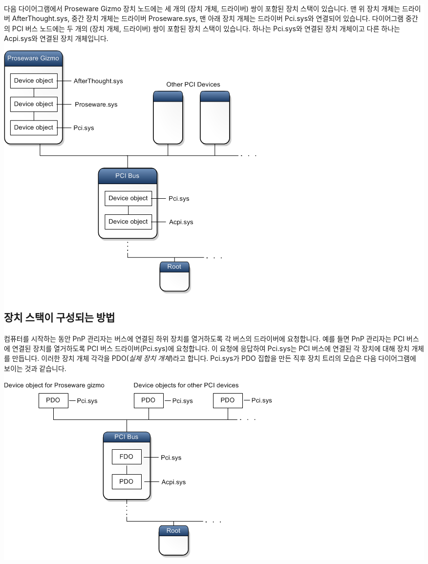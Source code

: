 다음 다이어그램에서 Proseware Gizmo 장치 노드에는 세 개의 (장치 개체, 드라이버) 쌍이 포함된 장치 스택이 있습니다. 맨 위 장치 개체는 드라이버 AfterThought.sys, 중간 장치 개체는 드라이버 Proseware.sys, 맨 아래 장치 개체는 드라이버 Pci.sys와 연결되어 있습니다. 다이어그램 중간의 PCI 버스 노드에는 두 개의 (장치 개체, 드라이버) 쌍이 포함된 장치 스택이 있습니다. 하나는 Pci.sys와 연결된 장치 개체이고 다른 하나는 Acpi.sys와 연결된 장치 개체입니다.

![](.\Images\IC535098.png)

## 장치 스택이 구성되는 방법

컴퓨터를 시작하는 동안 PnP 관리자는 버스에 연결된 하위 장치를 열거하도록 각 버스의 드라이버에 요청합니다. 예를 들면 PnP 관리자는 PCI 버스에 연결된 장치를 열거하도록 PCI 버스 드라이버(Pci.sys)에 요청합니다. 이 요청에 응답하여 Pci.sys는 PCI 버스에 연결된 각 장치에 대해 장치 개체를 만듭니다. 이러한 장치 개체 각각을 PDO(*실제 장치 개체*)라고 합니다. Pci.sys가 PDO 집합을 만든 직후 장치 트리의 모습은 다음 다이어그램에 보이는 것과 같습니다.

![](.\Images\IC559044.png)
